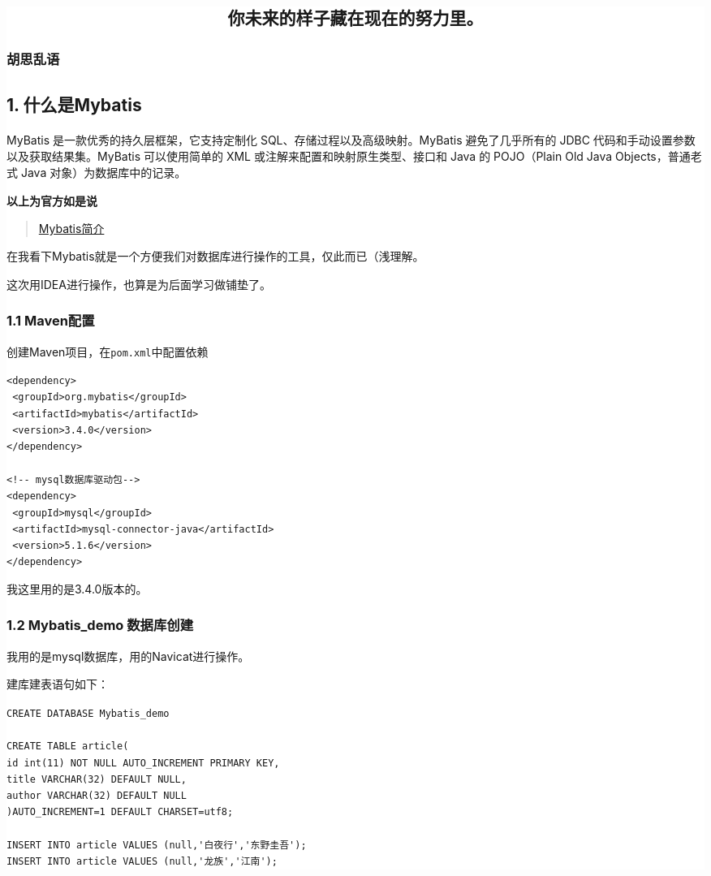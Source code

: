 
## <center>你未来的样子藏在现在的努力里。</center>

### 胡思乱语

## 1. 什么是Mybatis

MyBatis 是一款优秀的持久层框架，它支持定制化 SQL、存储过程以及高级映射。MyBatis 避免了几乎所有的 JDBC 代码和手动设置参数以及获取结果集。MyBatis 可以使用简单的 XML 或注解来配置和映射原生类型、接口和 Java 的 POJO（Plain Old Java Objects，普通老式 Java 对象）为数据库中的记录。

**以上为官方如是说**
> [Mybatis简介](http://www.mybatis.org/mybatis-3/zh/index.html)

在我看下Mybatis就是一个方便我们对数据库进行操作的工具，仅此而已（浅理解。

这次用IDEA进行操作，也算是为后面学习做铺垫了。

### 1.1 Maven配置

创建Maven项目，在`pom.xml`中配置依赖
```
<dependency>
 <groupId>org.mybatis</groupId>
 <artifactId>mybatis</artifactId>
 <version>3.4.0</version>
</dependency>

<!-- mysql数据库驱动包-->
<dependency>
 <groupId>mysql</groupId>
 <artifactId>mysql-connector-java</artifactId>
 <version>5.1.6</version> 
</dependency>
```
我这里用的是3.4.0版本的。

### 1.2 Mybatis_demo 数据库创建

我用的是mysql数据库，用的Navicat进行操作。

建库建表语句如下：
```
CREATE DATABASE Mybatis_demo

CREATE TABLE article(
id int(11) NOT NULL AUTO_INCREMENT PRIMARY KEY,
title VARCHAR(32) DEFAULT NULL,
author VARCHAR(32) DEFAULT NULL
)AUTO_INCREMENT=1 DEFAULT CHARSET=utf8;

INSERT INTO article VALUES (null,'白夜行','东野圭吾');
INSERT INTO article VALUES (null,'龙族','江南');

```
